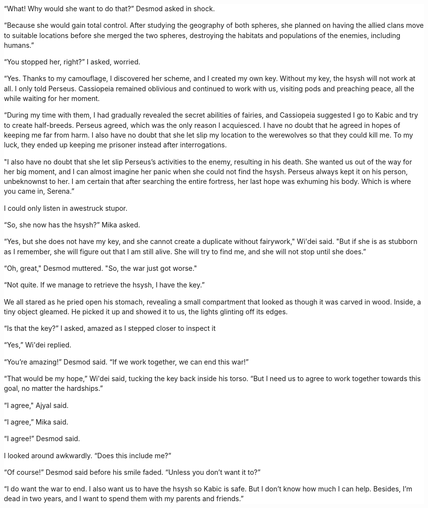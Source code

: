 “What! Why would she want to do that?” Desmod asked in shock.

“Because she would gain total control. After studying the geography of both spheres, she planned on having the allied clans move to suitable locations before she merged the two spheres, destroying the habitats and populations of the enemies, including humans.”

“You stopped her, right?” I asked, worried.

“Yes. Thanks to my camouflage, I discovered her scheme, and I created my own key. Without my key, the hsysh will not work at all. I only told Perseus. Cassiopeia remained oblivious and continued to work with us, visiting pods and preaching peace, all the while waiting for her moment.

“During my time with them, I had gradually revealed the secret abilities of fairies, and Cassiopeia suggested I go to Kabic and try to create half-breeds. Perseus agreed, which was the only reason I acquiesced. I have no doubt that he agreed in hopes of keeping me far from harm. I also have no doubt that she let slip my location to the werewolves so that they could kill me. To my luck, they ended up keeping me prisoner instead after interrogations.

"I also have no doubt that she let slip Perseus’s activities to the enemy, resulting in his death. She wanted us out of the way for her big moment, and I can almost imagine her panic when she could not find the hsysh. Perseus always kept it on his person, unbeknownst to her. I am certain that after searching the entire fortress, her last hope was exhuming his body. Which is where you came in, Serena.”

I could only listen in awestruck stupor.

“So, she now has the hsysh?” Mika asked.

“Yes, but she does not have my key, and she cannot create a duplicate without fairywork," Wi'dei said. "But if she is as stubborn as I remember, she will figure out that I am still alive. She will try to find me, and she will not stop until she does.”

“Oh, great," Desmod muttered. "So, the war just got worse."

“Not quite. If we manage to retrieve the hsysh, I have the key.”

We all stared as he pried open his stomach, revealing a small compartment that looked as though it was carved in wood. Inside, a tiny object gleamed. He picked it up and showed it to us, the lights glinting off its edges.

“Is that the key?” I asked, amazed as I stepped closer to inspect it 

“Yes,” Wi'dei replied.

“You’re amazing!” Desmod said. “If we work together, we can end this war!”

“That would be my hope,” Wi'dei said, tucking the key back inside his torso. “But I need us to agree to work together towards this goal, no matter the hardships.”

“I agree," Ajyal said.

“I agree,” Mika said.

“I agree!” Desmod said.

I looked around awkwardly. “Does this include me?”

“Of course!” Desmod said before his smile faded. “Unless you don’t want it to?”

“I do want the war to end. I also want us to have the hsysh so Kabic is safe. But I don’t know how much I can help. Besides, I’m dead in two years, and I want to spend them with my parents and friends.”
